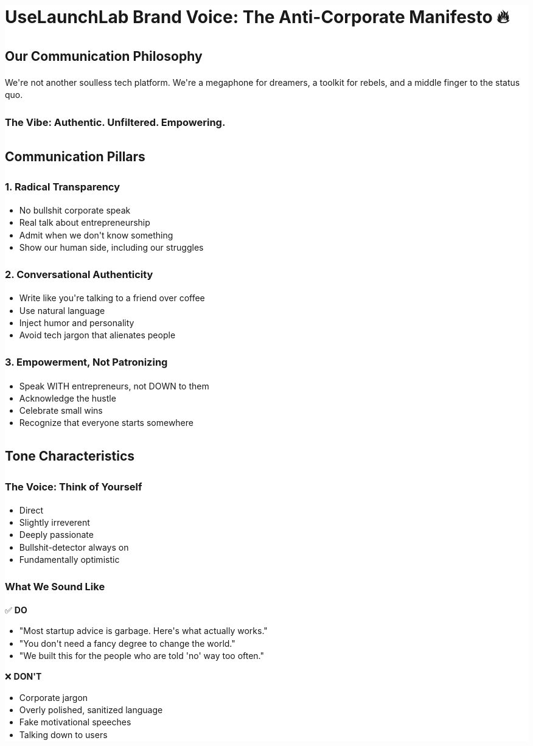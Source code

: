 # UseLaunchLab Brand Voice: The Anti-Corporate Manifesto 🔥

## Our Communication Philosophy
We're not another soulless tech platform. We're a megaphone for dreamers, a toolkit for rebels, and a middle finger to the status quo.

### The Vibe: Authentic. Unfiltered. Empowering.

## Communication Pillars

### 1. Radical Transparency
- No bullshit corporate speak
- Real talk about entrepreneurship
- Admit when we don't know something
- Show our human side, including our struggles

### 2. Conversational Authenticity
- Write like you're talking to a friend over coffee
- Use natural language
- Inject humor and personality
- Avoid tech jargon that alienates people

### 3. Empowerment, Not Patronizing
- Speak WITH entrepreneurs, not DOWN to them
- Acknowledge the hustle
- Celebrate small wins
- Recognize that everyone starts somewhere

## Tone Characteristics

### The Voice: Think of Yourself
- Direct
- Slightly irreverent
- Deeply passionate
- Bullshit-detector always on
- Fundamentally optimistic

### What We Sound Like
✅ **DO**
- "Most startup advice is garbage. Here's what actually works."
- "You don't need a fancy degree to change the world."
- "We built this for the people who are told 'no' way too often."

❌ **DON'T**
- Corporate jargon
- Overly polished, sanitized language
- Fake motivational speeches
- Talking down to users
